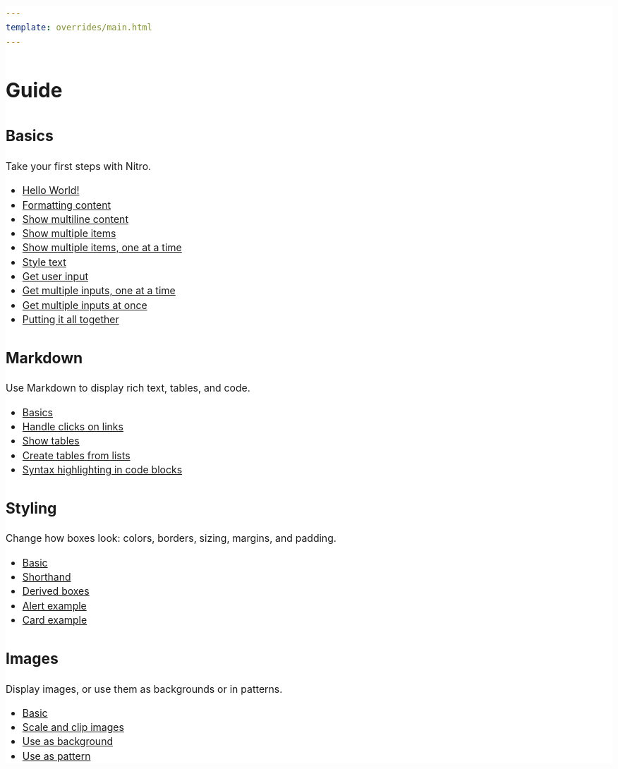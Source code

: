 ```yaml
---
template: overrides/main.html
---
```

# Guide

## Basics

Take your first steps with Nitro.

- [Hello World!](basics.md#hello-world)
- [Formatting content](basics.md#formatting-content)
- [Show multiline content](basics.md#show-multiline-content)
- [Show multiple items](basics.md#show-multiple-items)
- [Show multiple items, one at a time](basics.md#show-multiple-items-one-at-a-time)
- [Style text](basics.md#style-text)
- [Get user input](basics.md#get-user-input)
- [Get multiple inputs, one at a time](basics.md#get-multiple-inputs-one-at-a-time)
- [Get multiple inputs at once](basics.md#get-multiple-inputs-at-once)
- [Putting it all together](basics.md#putting-it-all-together)

## Markdown

Use Markdown to display rich text, tables, and code.

- [Basics](markdown.md#basics)
- [Handle clicks on links](markdown.md#handle-clicks-on-links)
- [Show tables](markdown.md#show-tables)
- [Create tables from lists](markdown.md#create-tables-from-lists)
- [Syntax highlighting in code blocks](markdown.md#syntax-highlighting-in-code-blocks)

## Styling

Change how boxes look: colors, borders, sizing, margins, and padding.

- [Basic](styling.md#basic)
- [Shorthand](styling.md#shorthand)
- [Derived boxes](styling.md#derived-boxes)
- [Alert example](styling.md#alert-example)
- [Card example](styling.md#card-example)

## Images

Display images, or use them as backgrounds or in patterns.

- [Basic](images.md#basic)
- [Scale and clip images](images.md#scale-and-clip-images)
- [Use as background](images.md#use-as-background)
- [Use as pattern](images.md#use-as-pattern)
